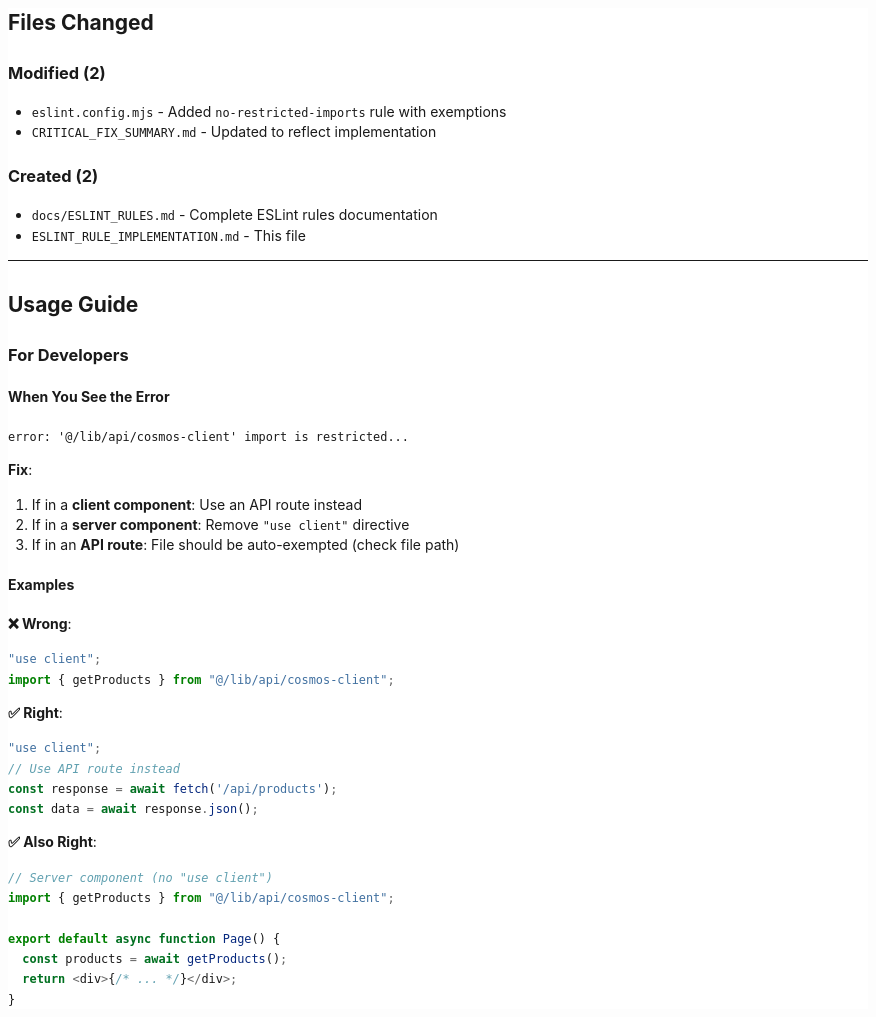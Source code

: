 
## Files Changed

### Modified (2)
- `eslint.config.mjs` - Added `no-restricted-imports` rule with exemptions
- `CRITICAL_FIX_SUMMARY.md` - Updated to reflect implementation

### Created (2)
- `docs/ESLINT_RULES.md` - Complete ESLint rules documentation
- `ESLINT_RULE_IMPLEMENTATION.md` - This file

---

## Usage Guide

### For Developers

#### When You See the Error

```
error: '@/lib/api/cosmos-client' import is restricted...
```

**Fix**:
1. If in a **client component**: Use an API route instead
2. If in a **server component**: Remove `"use client"` directive
3. If in an **API route**: File should be auto-exempted (check file path)

#### Examples

**❌ Wrong**:
```typescript
"use client";
import { getProducts } from "@/lib/api/cosmos-client";
```

**✅ Right**:
```typescript
"use client";
// Use API route instead
const response = await fetch('/api/products');
const data = await response.json();
```

**✅ Also Right**:
```typescript
// Server component (no "use client")
import { getProducts } from "@/lib/api/cosmos-client";

export default async function Page() {
  const products = await getProducts();
  return <div>{/* ... */}</div>;
}
```
